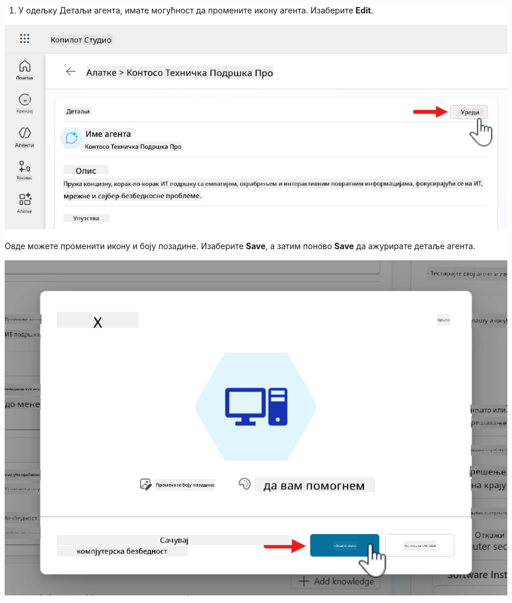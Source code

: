 1. У одељку Детаљи агента, имате могућност да промените икону агента. Изаберите **Edit**.

![Измена детаља](../../../../../translated_images/3.1_11_01_EditDetails.ae1ac52a9966c28edb74ee2884ca25e465eda7342d098446b9c7c62f2268cbf0.sr.png)

Овде можете променити икону и боју позадине. Изаберите **Save**, а затим поново **Save** да ажурирате детаље агента.

![Промена иконе](../../../../../translated_images/3.1_11_02_ChangeIcon.1d0b6fa41429d8e8576d0288a1c900ce01b203eb7a86d728b9f46b7685d3c5f2.sr.png)
